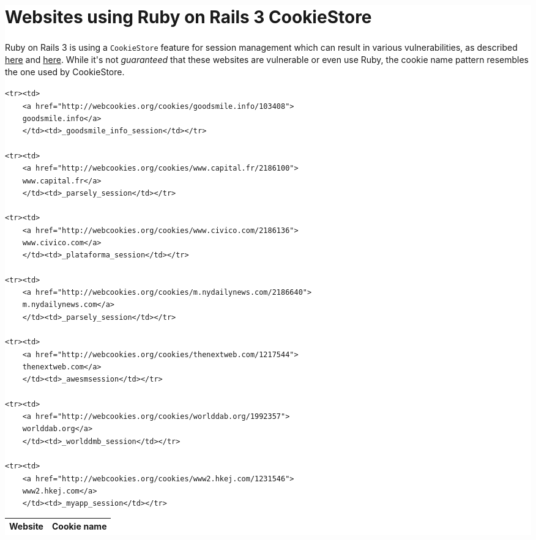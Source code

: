 # Websites using Ruby on Rails 3 CookieStore

Ruby on Rails 3 is using a `CookieStore` feature for session management which can result
in various vulnerabilities, as described [here](http://shivampatel.net/blog/replay-attacks-on-rails-applications-using-cookie-store-for-session-management)
and [here](http://maverickblogging.com/how-to-verify-the-rails-cookiestore-session-termination-weakness/).
While it's not *guaranteed* that these websites are vulnerable or even use Ruby, the cookie name pattern
resembles the one used by CookieStore.

<table>

<thead>
<tr>
    <th>Website</th>
    <th>Cookie name</th>
</tr>
</thead>

<tbody>

    <tr><td>
        <a href="http://webcookies.org/cookies/goodsmile.info/103408">
        goodsmile.info</a>
        </td><td>_goodsmile_info_session</td></tr>

    <tr><td>
        <a href="http://webcookies.org/cookies/www.capital.fr/2186100">
        www.capital.fr</a>
        </td><td>_parsely_session</td></tr>

    <tr><td>
        <a href="http://webcookies.org/cookies/www.civico.com/2186136">
        www.civico.com</a>
        </td><td>_plataforma_session</td></tr>

    <tr><td>
        <a href="http://webcookies.org/cookies/m.nydailynews.com/2186640">
        m.nydailynews.com</a>
        </td><td>_parsely_session</td></tr>

    <tr><td>
        <a href="http://webcookies.org/cookies/thenextweb.com/1217544">
        thenextweb.com</a>
        </td><td>_awesmsession</td></tr>

    <tr><td>
        <a href="http://webcookies.org/cookies/worlddab.org/1992357">
        worlddab.org</a>
        </td><td>_worlddmb_session</td></tr>

    <tr><td>
        <a href="http://webcookies.org/cookies/www2.hkej.com/1231546">
        www2.hkej.com</a>
        </td><td>_myapp_session</td></tr>
